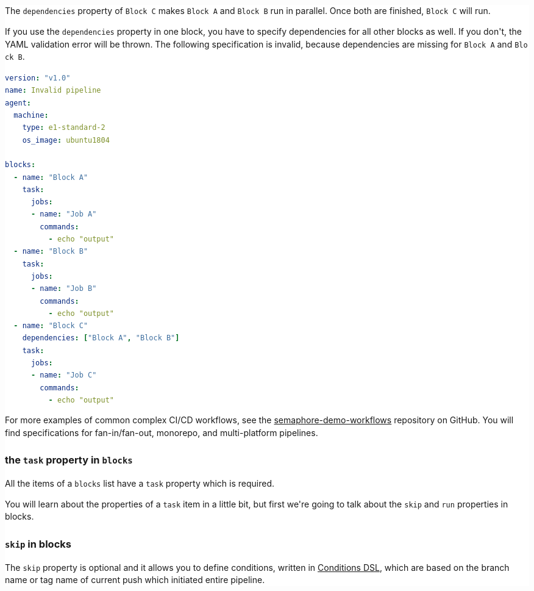 The `dependencies` property of `Block C` makes `Block A` and `Block B` run in
parallel. Once both are finished, `Block C` will run.

If you use the `dependencies` property in one block, you have to specify dependencies for all other blocks as well.
If you don't, the YAML validation error will be thrown. The following specification
is invalid, because dependencies are missing for `Block A` and `Block B`.

``` yaml
version: "v1.0"
name: Invalid pipeline
agent:
  machine:
    type: e1-standard-2
    os_image: ubuntu1804

blocks:
  - name: "Block A"
    task:
      jobs:
      - name: "Job A"
        commands:
          - echo "output"
  - name: "Block B"
    task:
      jobs:
      - name: "Job B"
        commands:
          - echo "output"
  - name: "Block C"
    dependencies: ["Block A", "Block B"]
    task:
      jobs:
      - name: "Job C"
        commands:
          - echo "output"
```

For more examples of common complex CI/CD workflows, see the
[semaphore-demo-workflows](https://github.com/semaphoreci-demos/semaphore-demo-workflows)
repository on GitHub. You will find specifications for fan-in/fan-out,
monorepo, and multi-platform pipelines.

### the `task` property in `blocks`

All the items of a `blocks` list have a `task` property which is required.

You will learn about the properties of a `task` item in a little bit, but first we're going to talk about the `skip` and `run` properties in blocks.

### `skip` in blocks

The `skip` property is optional and it allows you to define conditions, written
in [Conditions DSL][conditions-reference], which are based on the branch name or tag
name of current push which initiated entire pipeline.


[ubuntu1804]: https://docs.semaphoreci.com/ci-cd-environment/ubuntu-18.04-image/
[macos-xcode11]: https://docs.semaphoreci.com/ci-cd-environment/macos-xcode-11-image/
[macos-xcode12]: https://docs.semaphoreci.com/ci-cd-environment/macos-xcode-12-image/
[conditions-reference]: https://docs.semaphoreci.com/reference/conditions-reference/
[when-repo-skip-exemples]: https://github.com/renderedtext/when#skip-block-exection
[docker-run]: https://docs.docker.com/engine/reference/run/#overriding-dockerfile-image-defaults
[env-var-in-task]: https://docs.semaphoreci.com/reference/pipeline-yaml-reference/#env_vars
[secrets-in-task]: https://docs.semaphoreci.com/reference/pipeline-yaml-reference/#secrets
[default-priorities]: https://docs.semaphoreci.com/essentials/prioritization/#default-job-priorities
[pipeline-queues]: https://docs.semaphoreci.com/essentials/pipeline-queues/
[default-queue-config]: https://docs.semaphoreci.com/essentials/pipeline-queues#default-behaviour
[monorepo-workflows]: https://docs.semaphoreci.com/essentials/building-monorepo-projects/
[change-in-ref]: https://docs.semaphoreci.com/reference/conditions-reference/#change_in
[after-pipeline-env-vars]: /ci-cd-environment/environment-variables/#environment-variables-injected-into-after_pipeline-jobs
